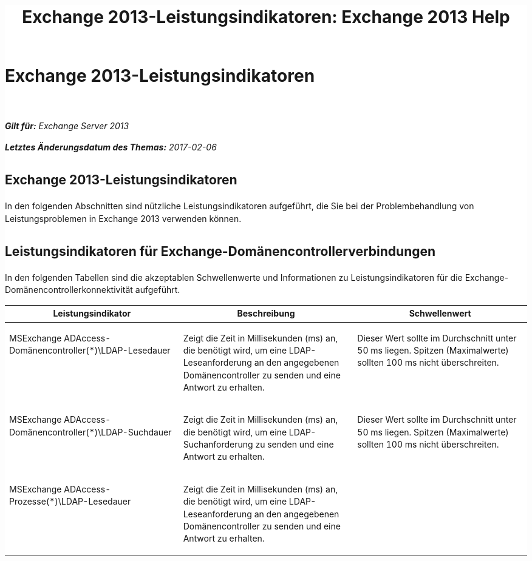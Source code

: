 ﻿---
title: 'Exchange 2013-Leistungsindikatoren: Exchange 2013 Help'
TOCTitle: Exchange 2013-Leistungsindikatoren
ms:assetid: 9143dd77-7c30-4769-8de1-28c717cfa9e9
ms:mtpsurl: https://technet.microsoft.com/de-de/library/Dn904093(v=EXCHG.150)
ms:contentKeyID: 63910995
ms.date: 05/22/2018
mtps_version: v=EXCHG.150
ms.translationtype: MT
---

# Exchange 2013-Leistungsindikatoren

 

_**Gilt für:** Exchange Server 2013_

_**Letztes Änderungsdatum des Themas:** 2017-02-06_

## Exchange 2013-Leistungsindikatoren

In den folgenden Abschnitten sind nützliche Leistungsindikatoren aufgeführt, die Sie bei der Problembehandlung von Leistungsproblemen in Exchange 2013 verwenden können.

## Leistungsindikatoren für Exchange-Domänencontrollerverbindungen

In den folgenden Tabellen sind die akzeptablen Schwellenwerte und Informationen zu Leistungsindikatoren für die Exchange-Domänencontrollerkonnektivität aufgeführt.


<table>
<colgroup>
<col style="width: 33%" />
<col style="width: 33%" />
<col style="width: 33%" />
</colgroup>
<thead>
<tr class="header">
<th>Leistungsindikator</th>
<th>Beschreibung</th>
<th>Schwellenwert</th>
</tr>
</thead>
<tbody>
<tr class="odd">
<td><p>MSExchange ADAccess-Domänencontroller(*)\LDAP-Lesedauer</p></td>
<td><p>Zeigt die Zeit in Millisekunden (ms) an, die benötigt wird, um eine LDAP-Leseanforderung an den angegebenen Domänencontroller zu senden und eine Antwort zu erhalten.</p></td>
<td><p>Dieser Wert sollte im Durchschnitt unter 50 ms liegen. Spitzen (Maximalwerte) sollten 100 ms nicht überschreiten.</p></td>
</tr>
<tr class="even">
<td><p>MSExchange ADAccess-Domänencontroller(*)\LDAP-Suchdauer</p></td>
<td><p>Zeigt die Zeit in Millisekunden (ms) an, die benötigt wird, um eine LDAP-Suchanforderung zu senden und eine Antwort zu erhalten.</p></td>
<td><p>Dieser Wert sollte im Durchschnitt unter 50 ms liegen. Spitzen (Maximalwerte) sollten 100 ms nicht überschreiten.</p></td>
</tr>
<tr class="odd">
<td><p>MSExchange ADAccess-Prozesse(*)\LDAP-Lesedauer</p></td>
<td><p>Zeigt die Zeit in Millisekunden (ms) an, die benötigt wird, um eine LDAP-Leseanforderung an den angegebenen Domänencontroller zu senden und eine Antwort zu erhalten.</p></td>